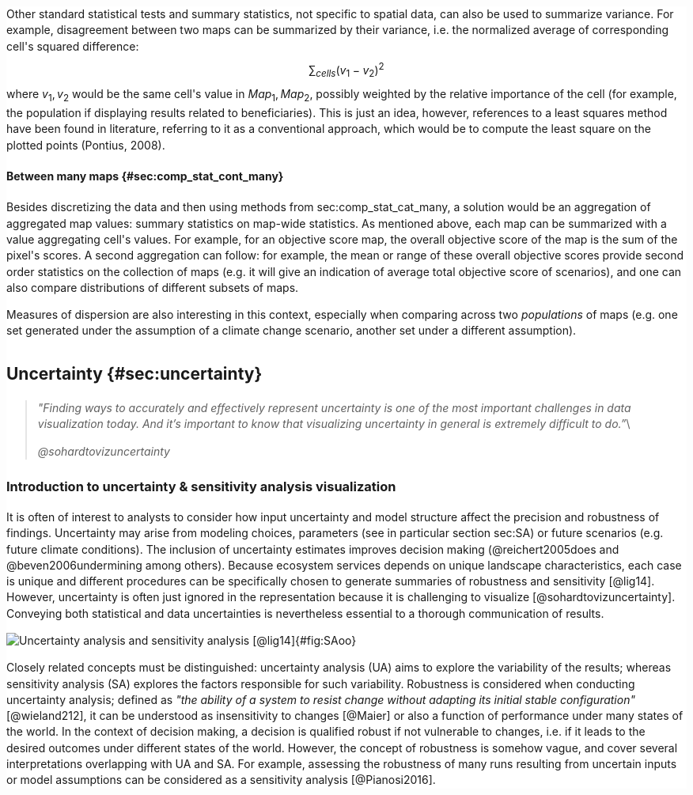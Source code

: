 Other standard statistical tests and summary statistics, not specific to spatial data, can also be used to summarize variance. For example, disagreement between two maps can be summarized by their variance, i.e. the normalized average of corresponding cell's squared difference: $$\sum_{cells} (v_1 - v_2)^2$$ where $v_1, v_2$ would be the same cell's value in $Map_1, Map_2$, possibly weighted by the relative importance of the cell (for example, the population if displaying results related to beneficiaries). This is just an idea, however, references to a least squares method have been found in literature, referring to it as a conventional approach, which would be to compute the least square on the plotted points (Pontius, 2008). 



#### Between many maps {#sec:comp_stat_cont_many}
Besides discretizing the data and then using methods from <span class="ref">sec:comp_stat_cat_many</span>, a solution would be an aggregation of aggregated map values: summary statistics on map-wide statistics. As mentioned above, each map can be summarized with a value aggregating cell's values. For example, for an objective score map, the overall objective score of the map is the sum of the pixel's scores. A second aggregation can follow: for example, the mean or range of these overall objective scores provide second order statistics on the collection of maps (e.g. it will give an indication of average total objective score of scenarios), and one can also compare distributions of different subsets of maps.

Measures of dispersion are also interesting in this context, especially when comparing across two *populations* of maps (e.g. one set generated  under the assumption of a climate change scenario, another set under a different assumption). 

## Uncertainty {#sec:uncertainty}

> *"Finding ways to accurately and effectively represent uncertainty is one of the most important challenges in data visualization today. And it’s important to know that visualizing uncertainty in general is extremely difficult to do.”*\
> 
> *@sohardtovizuncertainty*

### Introduction to uncertainty & sensitivity analysis visualization

It is often of interest to analysts to consider how input uncertainty and model structure affect the precision and robustness of findings. Uncertainty may arise from modeling choices, parameters (see in particular section <span class="ref">sec:SA</span>) or future scenarios (e.g. future climate conditions). The inclusion of uncertainty estimates improves decision making (@reichert2005does and @beven2006undermining among others). Because ecosystem services depends on unique landscape characteristics, each case is unique and different procedures can be specifically chosen to generate summaries of robustness and sensitivity [@lig14]. However, uncertainty is often just ignored in the representation because it is challenging to visualize [@sohardtovizuncertainty]. Conveying both statistical and data uncertainties is nevertheless essential to a thorough communication of results. 

![Uncertainty analysis and sensitivity analysis [@lig14]](../images/UA_SA-lig14.png){#fig:SAoo}
 
Closely related concepts must be distinguished: uncertainty analysis (UA) aims to explore the variability of the results; whereas sensitivity analysis (SA) explores the factors responsible for such variability. Robustness is considered when conducting uncertainty analysis; defined as *"the ability of a system to resist change without adapting its initial stable configuration"* [@wieland212], it can be understood as insensitivity to changes [@Maier] or also a function of performance under many states of the world. In the context of decision making, a decision is qualified robust if not vulnerable to changes, i.e. if it leads to the desired outcomes under different states of the world. However, the concept of robustness is somehow vague, and cover several interpretations overlapping with UA and SA. For example, assessing the robustness of many runs resulting from uncertain inputs or model assumptions can be considered as a sensitivity analysis [@Pianosi2016].


[^2back]: evaluated by the Millennium Assessments [@Millennium2005].
[^262back]: Normalizing a scale to a common one for reference in comparison, or apply a more sophisticated transformation to the data, relevant to the specific case (e.g. divide by population).
[^601back]: The faceting specification is relative to the coordinate system, it *“describes which variables should be used to split up the data, and how they should be arranged”* [@wickham08].		
[^232back]: Normalizing a colorscale consists in adjusting the scale to a reference one for comparison or to a more sophisticated one depending on the context. 
[^6789back]: Useful links to make maps using Python (with matplotlib and basemap):  [a well written blogpost](http://sensitivecities.com/so-youd-like-to-make-a-map-using-python-EN.html#.WCJPDvkrJhE), [another one](http://www.datadependence.com/2016/06/creating-map-visualisations-in-python/), and [basemap examples](http://matplotlib.org/basemap/users/examples.html).
[^6782back]: Useful links about analysis of spatial data in R: \
 [^0326back]: Vocabulary note: "multi-objective" refers here to problems with three or more objectives, also called many-objective problems [@Fleming05] or high order-Pareto optimization problems [@Reed04]
[^8888back]: To avoid confusion, we clarify here that figure <span class="ref">fig:scatterplots</span>b is not a SPLOM, as the axis correspond to the same variables in every multiple. A SPLOM would display plots where each the axis correspond to different variables in each multiple, to show pairwise correlation information. An example can be found in [figure 2 here](https://www3.epa.gov/caddis/da_exploratory_1.html).
[^11back]: A side concern that may come up in these cases, is about data management: the total size of the runs can become is too large for available main memory. A strategy is to precompute summary statistics, such as the mean and extrema [@PotterWilson].
[^980back]: Links to parallel coordinates and alluvial plots implementations and packages: \
[^100back]: see also petal charts, and discussion from @spiderman_bad_Ref.
[^212back]: Normalizing here consists in dividing the variable of interest per unit area; e.g. to express population, the population per square kilometer should be displayed.
[^01back]: The text translates to: *The numbers of men present are represented by the width of the colored zones at a scale of one millimeter for every ten thousand men; they are further written across the zones. The red designates the men who enter into Russia, the black those who leave it. The information which has served to draw up the map has been extracted from the works of M. M. Thiers of Ségur, of Fezensac, of Chambray and the unpublished diary of Jacob, the pharmacist of the army since october 28th. In order to better judge with the eye the diminution of the army, I have assumed that the troops of Prince Jérôme and the Marshal Davoush who had been detached at Minsk and Mokilow and have rejoined around Orcha and Vitebsk had always marched with the army.* ](../images/Minard.png){#fig:minard}
[^9102back]: Inconsistent terminology note: sometimes the word *scenarios* is used to refer to a portfolio. Unfortunately, this term has been used with many meanings depending on the context and niche modeling community, including a more general meaning of a specific realization of uncertain exogenous input variables. Thus one might also develop a "portfolio" of targeted interventions under multiple (exogenous) scenarios.
[^127back]: MCK compares raster maps using fuzzy set map comparison, hierarchical fuzzy pattern matching, and moving window based comparison of landscape structure. [See MCK website](http://mck.riks.nl). 
[^55back]: More precisely, the modal portfolio maps can either display the category assigned in most of the runs, or limit to these assigned in a certain threshold percentage of the runs. 
[^1back]: Agent-based modeling (ABM), or indivisual-based modeling consist in representing phenomenas as dynamical systems of interacting agents, where an agent is a discrete and autonomous entity. Their individual behaviors are encoded, resulting in outputs describing the the agents' interactions that are used to describe complex systems. These systems can be a  variety of processes, phenomena, and situations in any field. [@ABM_intro] In the context of this work, ABM is of interest because simulation runs often produce a high volume of multidimensional output data (e.g. induced by Monte Carlo sampling), requiring visualization and statistical analysis of the outputs.
[^3back]: Terminology note: Following @Kuhnert2005, in this section, "cell" corresponds to the regional unit at which data is aggregated, also referred to as SDU, it can be a region, a pixel, a hydrological area or a state for example.
 [^80back]: Details of calculations can be found [here](https://docs.google.com/spreadsheets/d/1wsm0-X5-pJ_I7J7nduWE_dmiOVWgSUyyo-51t58C8Vo/edit#gid=436596527).
[^5353back]: Spiderplots or spidercharts is a blurry term to that has been used to refer both to 2-axis spiderplots (as in figure <span class="ref">fig:SA_overall</span>b), but also to multi-axis spiderplots which are also referred to as radar chart (as in figure <span class="ref">fig:coastal_sm</span>a). 